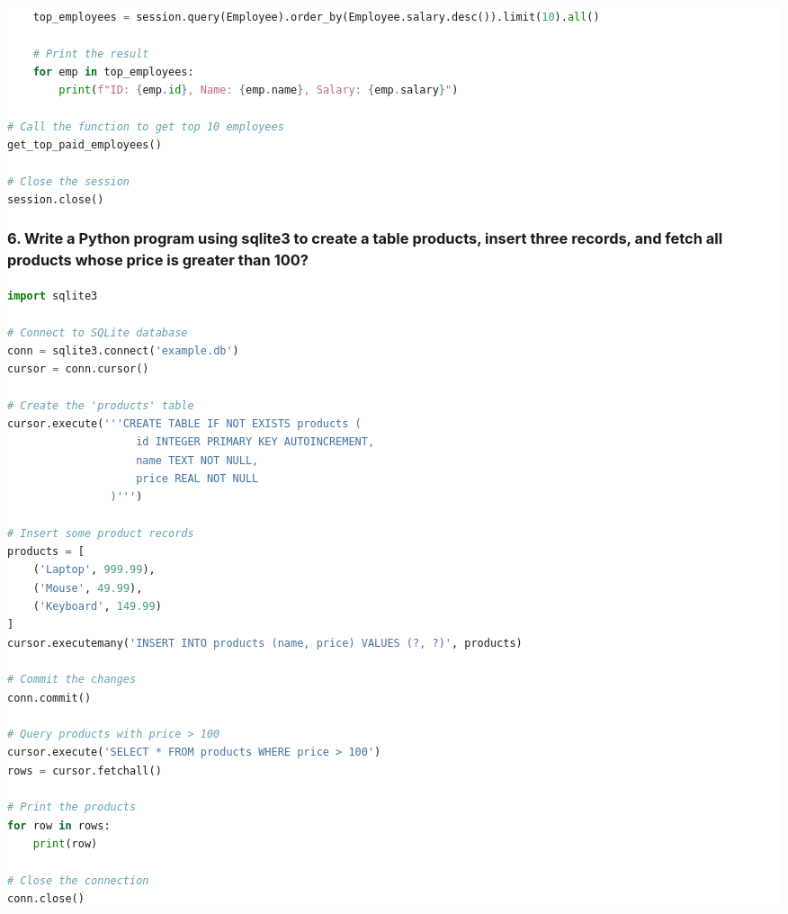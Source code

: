 ```python
    top_employees = session.query(Employee).order_by(Employee.salary.desc()).limit(10).all()

    # Print the result
    for emp in top_employees:
        print(f"ID: {emp.id}, Name: {emp.name}, Salary: {emp.salary}")

# Call the function to get top 10 employees
get_top_paid_employees()

# Close the session
session.close()
```

### 6. Write a Python program using sqlite3 to create a table products, insert three records, and fetch all products whose price is greater than 100?

```python
import sqlite3

# Connect to SQLite database
conn = sqlite3.connect('example.db')
cursor = conn.cursor()

# Create the 'products' table
cursor.execute('''CREATE TABLE IF NOT EXISTS products (
                    id INTEGER PRIMARY KEY AUTOINCREMENT,
                    name TEXT NOT NULL,
                    price REAL NOT NULL
                )''')

# Insert some product records
products = [
    ('Laptop', 999.99),
    ('Mouse', 49.99),
    ('Keyboard', 149.99)
]
cursor.executemany('INSERT INTO products (name, price) VALUES (?, ?)', products)

# Commit the changes
conn.commit()

# Query products with price > 100
cursor.execute('SELECT * FROM products WHERE price > 100')
rows = cursor.fetchall()

# Print the products
for row in rows:
    print(row)

# Close the connection
conn.close()
```
